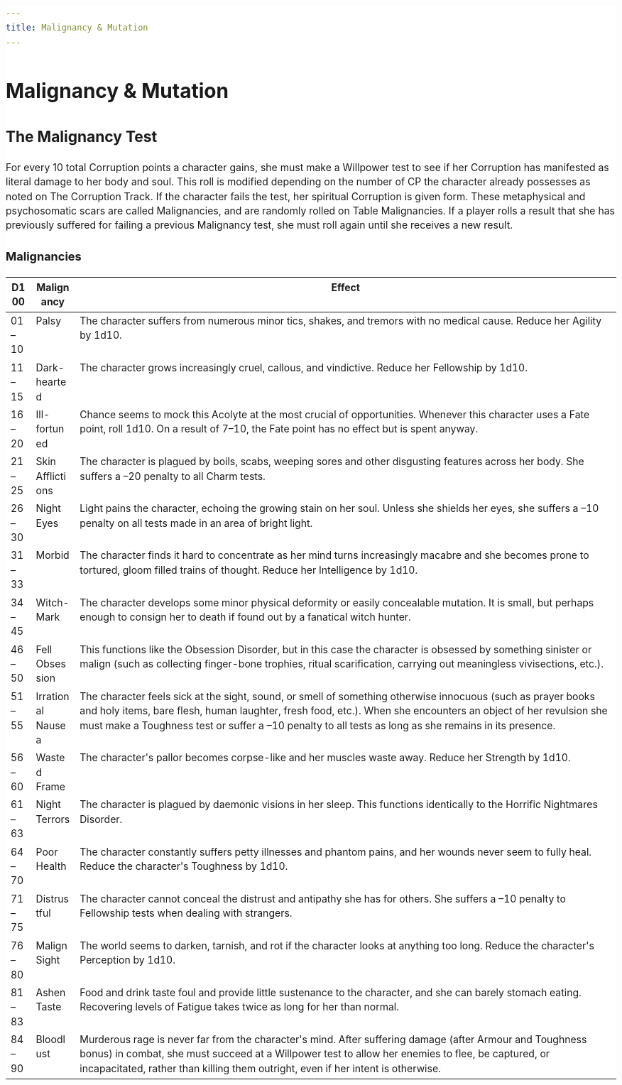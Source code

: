 ```yaml
---
title: Malignancy & Mutation
---
```

# Malignancy & Mutation

## The Malignancy Test

For every 10 total Corruption points a character gains, she must make a Willpower test to see if her Corruption has manifested as literal damage to her body and soul\. This roll is modified depending on the number of CP the character already possesses as noted on The Corruption Track\. If the character fails the test, her spiritual Corruption is given form\. These metaphysical and psychosomatic scars are called Malignancies, and are randomly rolled on Table Malignancies\. If a player rolls a result that she has previously suffered for failing a previous Malignancy test, she must roll again until she receives a new result\.

### Malignancies
D100 | Malignancy |Effect
---|---|---
01–10 | Palsy |The character suffers from numerous minor tics, shakes, and tremors with no medical cause. Reduce her Agility by 1d10.
11–15 | Dark-hearted      |The character grows increasingly cruel, callous, and vindictive. Reduce her Fellowship by 1d10.
16–20 | Ill-fortuned      |Chance seems to mock this Acolyte at the most crucial of opportunities. Whenever this character uses a Fate point, roll 1d10. On a result of 7–10, the Fate point has no effect but is spent anyway.
21–25 | Skin Afflictions  |The character is plagued by boils, scabs, weeping sores and other disgusting features across her body. She suffers a –20 penalty to all Charm tests.
26–30 | Night Eyes        |Light pains the character, echoing the growing stain on her soul. Unless she shields her eyes, she suffers a –10 penalty on all tests made in an area of bright light.
31–33 | Morbid            |The character finds it hard to concentrate as her mind turns increasingly macabre and she becomes prone to tortured, gloom filled trains of thought. Reduce her Intelligence by 1d10.
34–45 | Witch-Mark        |The character develops some minor physical deformity or easily concealable mutation. It is small, but perhaps enough to consign her to death if found out by a fanatical witch hunter.
46–50 | Fell Obsession    |This functions like the Obsession Disorder, but in this case the character is obsessed by something sinister or malign (such as collecting finger-bone trophies, ritual scarification, carrying out meaningless vivisections, etc.).
51–55 | Irrational Nausea |The character feels sick at the sight, sound, or smell of something otherwise innocuous (such as prayer books and holy items, bare flesh, human laughter, fresh food, etc.). When she encounters an object of her revulsion she must make a Toughness test or suffer a –10 penalty to all tests as long as she remains in its presence.
56–60 | Wasted Frame      |The character's pallor becomes corpse-like and her muscles waste away. Reduce her Strength by 1d10.
61–63 | Night Terrors     |The character is plagued by daemonic visions in her sleep. This functions identically to the Horrific Nightmares Disorder.
64–70 | Poor Health       |The character constantly suffers petty illnesses and phantom pains, and her wounds never seem to fully heal. Reduce the character's Toughness by 1d10.
71–75 | Distrustful       |The character cannot conceal the distrust and antipathy she has for others. She suffers a –10 penalty to Fellowship tests when dealing with strangers.
76–80 | Malign Sight      |The world seems to darken, tarnish, and rot if the character looks at anything too long. Reduce the character's Perception by 1d10.
81–83 | Ashen Taste       |Food and drink taste foul and provide little sustenance to the character, and she can barely stomach eating. Recovering levels of Fatigue takes twice as long for her than normal.
84–90 | Bloodlust         |Murderous rage is never far from the character's mind. After suffering damage (after Armour and Toughness bonus) in combat, she must succeed at a Willpower test to allow her enemies to flee, be captured, or incapacitated, rather than killing them outright, even if her intent is otherwise.